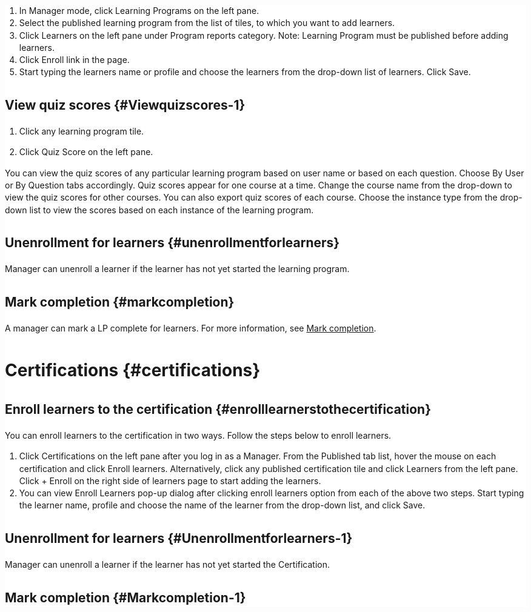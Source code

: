 1. In Manager mode, click Learning Programs on the left pane.
1. Select the published learning program from the list of tiles, to which you want to add learners.
1. Click Learners on the left pane under Program reports category. Note: Learning Program must be published before adding learners.
1. Click Enroll link in the page.  
1. Start typing the learners name or profile and choose the learners from the drop-down list of learners. Click Save.

## View quiz scores {#Viewquizscores-1}

1. Click any learning program tile.

2. Click Quiz Score on the left pane.

You can view the quiz scores of any particular learning program based on user name or based on each question. Choose By User or By Question tabs accordingly. Quiz scores appear for one course at a time. Change the course name from the drop-down to view the quiz scores for other courses. You can also export quiz scores of each course. Choose the instance type from the drop-down list to view the scores based on each instance of the learning program.

## Unenrollment for learners {#unenrollmentforlearners}

Manager can unenroll a learner if the learner has not yet started the learning program.

## Mark completion {#markcompletion}

A manager can mark  a LP  complete for learners. For more information, see [Mark completion](../../administrators/feature-summary/learning-programs.md#main-pars_header_917619869).

# Certifications {#certifications}

## Enroll learners to the certification {#enrolllearnerstothecertification}

You can enroll learners to the certification in two ways. Follow the steps below to enroll learners.

1. Click&nbsp;Certifications&nbsp;on the left pane after you log in as a Manager. From&nbsp;the&nbsp;Published&nbsp;tab list, hover the mouse on each certification and click&nbsp;Enroll learners. Alternatively, click any published certification tile and click&nbsp;Learners&nbsp;from the left pane. Click&nbsp;+&nbsp;Enroll&nbsp;on the right side of learners page to start adding the learners.
1. You can view&nbsp;Enroll Learners&nbsp;pop-up dialog after clicking enroll learners option from each of the above two steps. Start typing the learner name, profile and choose the name of the learner from the drop-down list, and click&nbsp;Save.

## Unenrollment for learners {#Unenrollmentforlearners-1}

Manager can unenroll a learner if the learner has not yet started the Certification.&nbsp;

## Mark completion {#Markcompletion-1}
